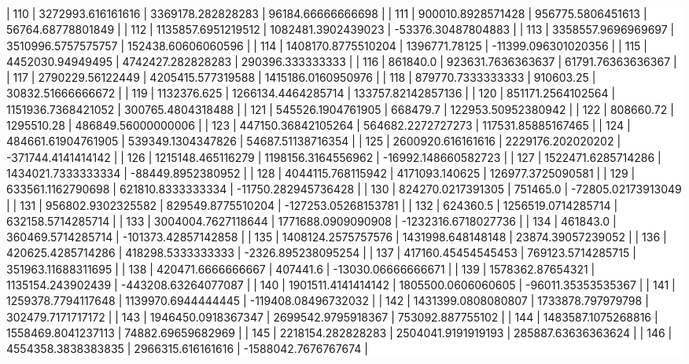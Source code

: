 | 110 | 3272993.616161616 | 3369178.282828283 | 96184.66666666698 |
| 111 | 900010.8928571428 | 956775.5806451613 | 56764.68778801849 |
| 112 | 1135857.6951219512 | 1082481.3902439023 | -53376.30487804883 |
| 113 | 3358557.9696969697 | 3510996.5757575757 | 152438.60606060596 |
| 114 | 1408170.8775510204 | 1396771.78125 | -11399.096301020356 |
| 115 | 4452030.94949495 | 4742427.282828283 | 290396.333333333 |
| 116 | 861840.0 | 923631.7636363637 | 61791.76363636367 |
| 117 | 2790229.56122449 | 4205415.577319588 | 1415186.0160950976 |
| 118 | 879770.7333333333 | 910603.25 | 30832.51666666672 |
| 119 | 1132376.625 | 1266134.4464285714 | 133757.82142857136 |
| 120 | 851171.2564102564 | 1151936.7368421052 | 300765.4804318488 |
| 121 | 545526.1904761905 | 668479.7 | 122953.50952380942 |
| 122 | 808660.72 | 1295510.28 | 486849.56000000006 |
| 123 | 447150.36842105264 | 564682.2272727273 | 117531.85885167465 |
| 124 | 484661.61904761905 | 539349.1304347826 | 54687.51138716354 |
| 125 | 2600920.616161616 | 2229176.202020202 | -371744.4141414142 |
| 126 | 1215148.465116279 | 1198156.3164556962 | -16992.148660582723 |
| 127 | 1522471.6285714286 | 1434021.7333333334 | -88449.8952380952 |
| 128 | 4044115.768115942 | 4171093.140625 | 126977.3725090581 |
| 129 | 633561.1162790698 | 621810.8333333334 | -11750.282945736428 |
| 130 | 824270.0217391305 | 751465.0 | -72805.02173913049 |
| 131 | 956802.9302325582 | 829549.8775510204 | -127253.05268153781 |
| 132 | 624360.5 | 1256519.0714285714 | 632158.5714285714 |
| 133 | 3004004.7627118644 | 1771688.0909090908 | -1232316.6718027736 |
| 134 | 461843.0 | 360469.5714285714 | -101373.42857142858 |
| 135 | 1408124.2575757576 | 1431998.648148148 | 23874.39057239052 |
| 136 | 420625.4285714286 | 418298.5333333333 | -2326.895238095254 |
| 137 | 417160.45454545453 | 769123.5714285715 | 351963.11688311695 |
| 138 | 420471.6666666667 | 407441.6 | -13030.06666666671 |
| 139 | 1578362.87654321 | 1135154.243902439 | -443208.63264077087 |
| 140 | 1901511.4141414142 | 1805500.0606060605 | -96011.35353535367 |
| 141 | 1259378.7794117648 | 1139970.6944444445 | -119408.08496732032 |
| 142 | 1431399.0808080807 | 1733878.797979798 | 302479.7171717172 |
| 143 | 1946450.0918367347 | 2699542.9795918367 | 753092.887755102 |
| 144 | 1483587.1075268816 | 1558469.8041237113 | 74882.69659682969 |
| 145 | 2218154.282828283 | 2504041.9191919193 | 285887.63636363624 |
| 146 | 4554358.3838383835 | 2966315.616161616 | -1588042.7676767674 |